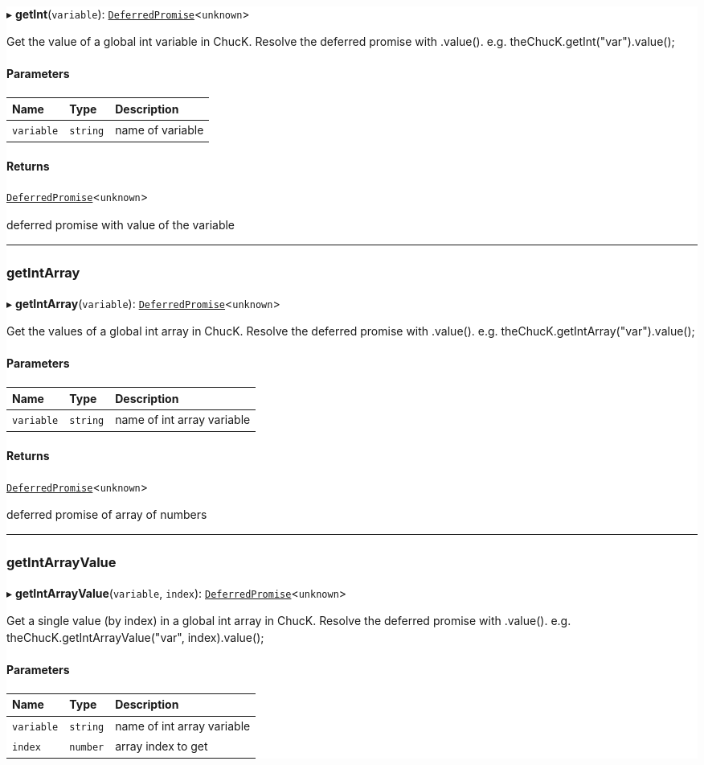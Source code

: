 ▸ **getInt**(`variable`): [`DeferredPromise`](DeferredPromise.md)<`unknown`\>

Get the value of a global int variable in ChucK.
Resolve the deferred promise with .value().
e.g. theChucK.getInt("var").value();

#### Parameters

| Name | Type | Description |
| :------ | :------ | :------ |
| `variable` | `string` | name of variable |

#### Returns

[`DeferredPromise`](DeferredPromise.md)<`unknown`\>

deferred promise with value of the variable

___

### getIntArray

▸ **getIntArray**(`variable`): [`DeferredPromise`](DeferredPromise.md)<`unknown`\>

Get the values of a global int array in ChucK.
Resolve the deferred promise with .value().
e.g. theChucK.getIntArray("var").value();

#### Parameters

| Name | Type | Description |
| :------ | :------ | :------ |
| `variable` | `string` | name of int array variable |

#### Returns

[`DeferredPromise`](DeferredPromise.md)<`unknown`\>

deferred promise of array of numbers

___

### getIntArrayValue

▸ **getIntArrayValue**(`variable`, `index`): [`DeferredPromise`](DeferredPromise.md)<`unknown`\>

Get a single value (by index) in a global int array in ChucK.
Resolve the deferred promise with .value().
e.g. theChucK.getIntArrayValue("var", index).value();

#### Parameters

| Name | Type | Description |
| :------ | :------ | :------ |
| `variable` | `string` | name of int array variable |
| `index` | `number` | array index to get |
